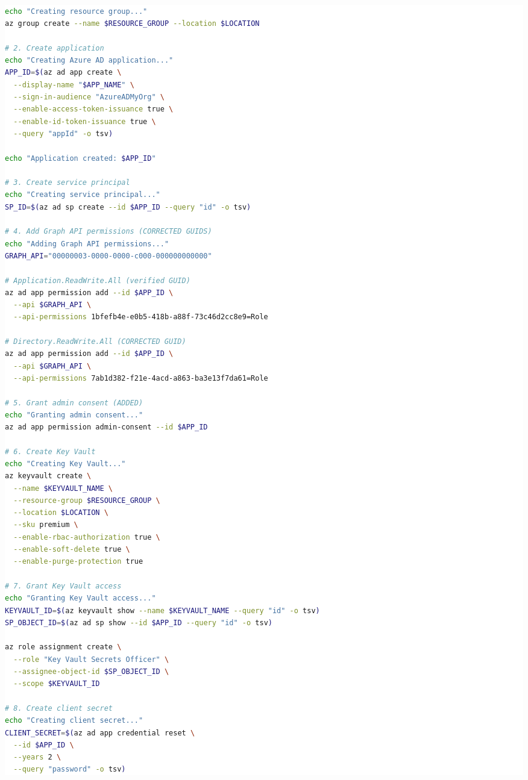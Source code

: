 ```bash
echo "Creating resource group..."
az group create --name $RESOURCE_GROUP --location $LOCATION

# 2. Create application
echo "Creating Azure AD application..."
APP_ID=$(az ad app create \
  --display-name "$APP_NAME" \
  --sign-in-audience "AzureADMyOrg" \
  --enable-access-token-issuance true \
  --enable-id-token-issuance true \
  --query "appId" -o tsv)

echo "Application created: $APP_ID"

# 3. Create service principal
echo "Creating service principal..."
SP_ID=$(az ad sp create --id $APP_ID --query "id" -o tsv)

# 4. Add Graph API permissions (CORRECTED GUIDS)
echo "Adding Graph API permissions..."
GRAPH_API="00000003-0000-0000-c000-000000000000"

# Application.ReadWrite.All (verified GUID)
az ad app permission add --id $APP_ID \
  --api $GRAPH_API \
  --api-permissions 1bfefb4e-e0b5-418b-a88f-73c46d2cc8e9=Role

# Directory.ReadWrite.All (CORRECTED GUID)
az ad app permission add --id $APP_ID \
  --api $GRAPH_API \
  --api-permissions 7ab1d382-f21e-4acd-a863-ba3e13f7da61=Role

# 5. Grant admin consent (ADDED)
echo "Granting admin consent..."
az ad app permission admin-consent --id $APP_ID

# 6. Create Key Vault
echo "Creating Key Vault..."
az keyvault create \
  --name $KEYVAULT_NAME \
  --resource-group $RESOURCE_GROUP \
  --location $LOCATION \
  --sku premium \
  --enable-rbac-authorization true \
  --enable-soft-delete true \
  --enable-purge-protection true

# 7. Grant Key Vault access
echo "Granting Key Vault access..."
KEYVAULT_ID=$(az keyvault show --name $KEYVAULT_NAME --query "id" -o tsv)
SP_OBJECT_ID=$(az ad sp show --id $APP_ID --query "id" -o tsv)

az role assignment create \
  --role "Key Vault Secrets Officer" \
  --assignee-object-id $SP_OBJECT_ID \
  --scope $KEYVAULT_ID

# 8. Create client secret
echo "Creating client secret..."
CLIENT_SECRET=$(az ad app credential reset \
  --id $APP_ID \
  --years 2 \
  --query "password" -o tsv)
```